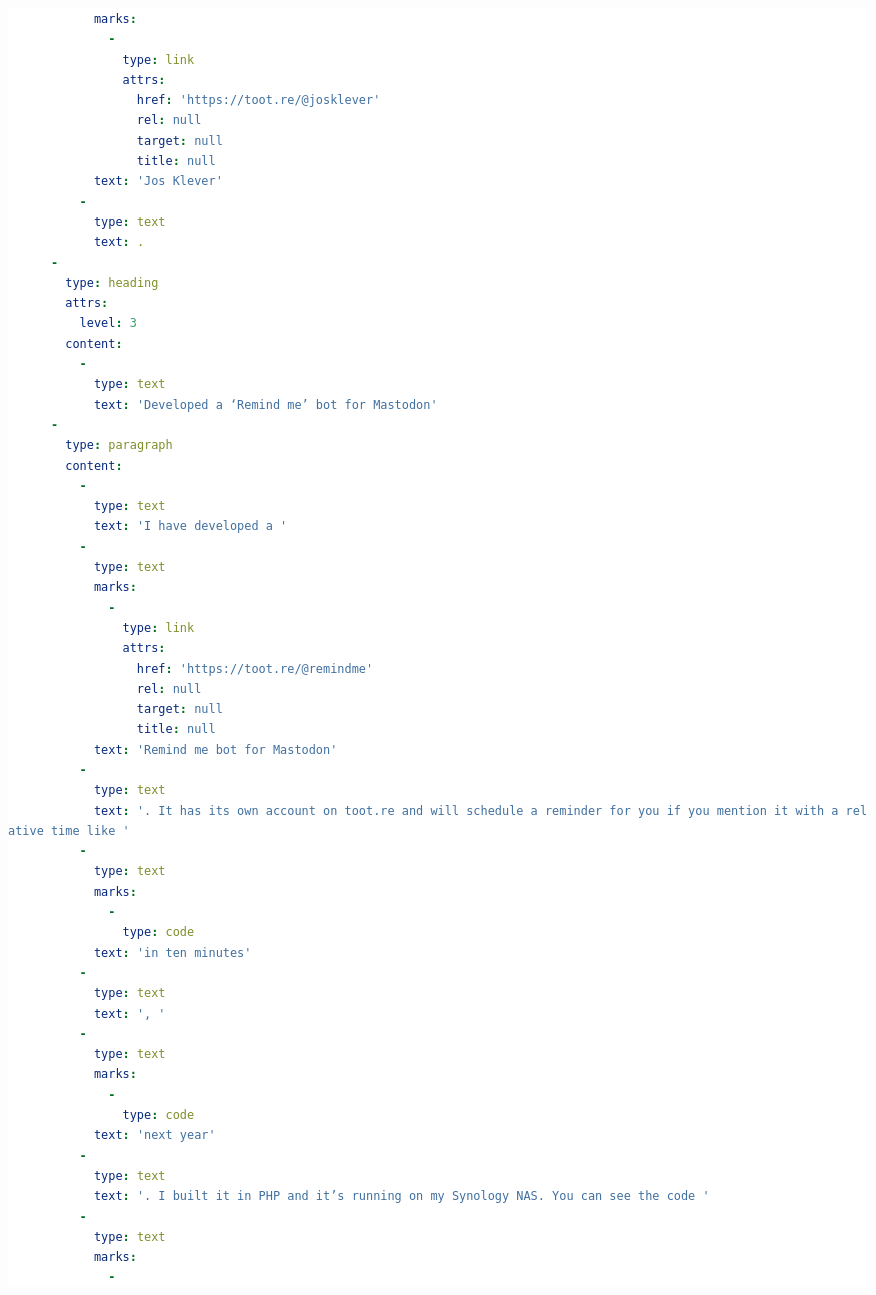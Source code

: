 ```yaml
            marks:
              -
                type: link
                attrs:
                  href: 'https://toot.re/@josklever'
                  rel: null
                  target: null
                  title: null
            text: 'Jos Klever'
          -
            type: text
            text: .
      -
        type: heading
        attrs:
          level: 3
        content:
          -
            type: text
            text: 'Developed a ‘Remind me’ bot for Mastodon'
      -
        type: paragraph
        content:
          -
            type: text
            text: 'I have developed a '
          -
            type: text
            marks:
              -
                type: link
                attrs:
                  href: 'https://toot.re/@remindme'
                  rel: null
                  target: null
                  title: null
            text: 'Remind me bot for Mastodon'
          -
            type: text
            text: '. It has its own account on toot.re and will schedule a reminder for you if you mention it with a relative time like '
          -
            type: text
            marks:
              -
                type: code
            text: 'in ten minutes'
          -
            type: text
            text: ', '
          -
            type: text
            marks:
              -
                type: code
            text: 'next year'
          -
            type: text
            text: '. I built it in PHP and it’s running on my Synology NAS. You can see the code '
          -
            type: text
            marks:
              -
```